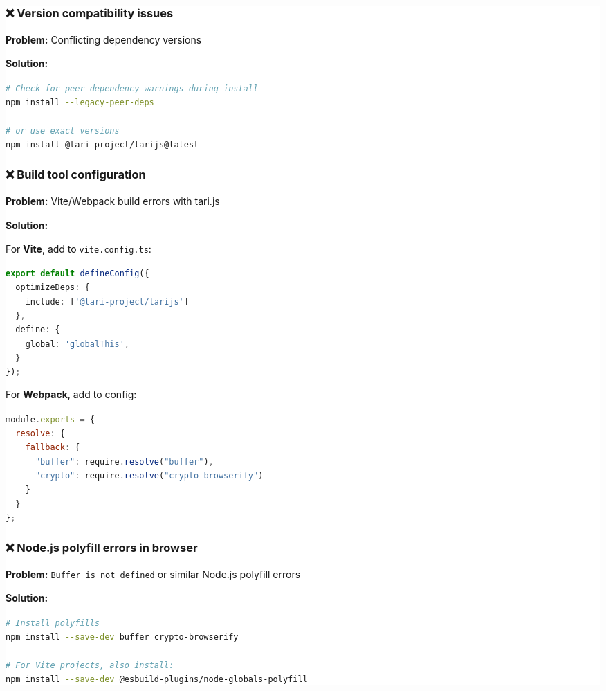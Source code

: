 ### ❌ Version compatibility issues

**Problem:** Conflicting dependency versions

**Solution:**
```bash
# Check for peer dependency warnings during install
npm install --legacy-peer-deps

# or use exact versions
npm install @tari-project/tarijs@latest
```

### ❌ Build tool configuration

**Problem:** Vite/Webpack build errors with tari.js

**Solution:**

For **Vite**, add to `vite.config.ts`:
```typescript
export default defineConfig({
  optimizeDeps: {
    include: ['@tari-project/tarijs']
  },
  define: {
    global: 'globalThis',
  }
});
```

For **Webpack**, add to config:
```javascript
module.exports = {
  resolve: {
    fallback: {
      "buffer": require.resolve("buffer"),
      "crypto": require.resolve("crypto-browserify")
    }
  }
};
```

### ❌ Node.js polyfill errors in browser

**Problem:** `Buffer is not defined` or similar Node.js polyfill errors

**Solution:**
```bash
# Install polyfills
npm install --save-dev buffer crypto-browserify

# For Vite projects, also install:
npm install --save-dev @esbuild-plugins/node-globals-polyfill
```
